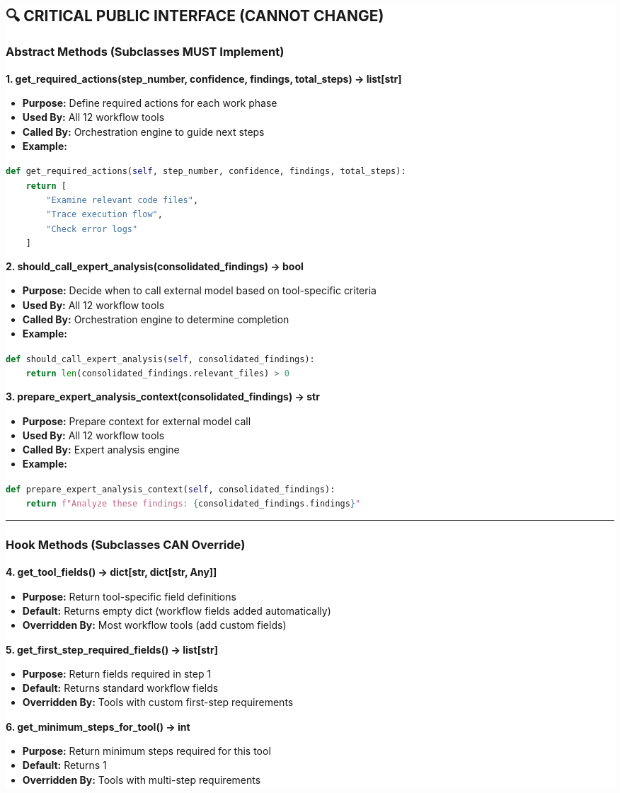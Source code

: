 
## 🔍 CRITICAL PUBLIC INTERFACE (CANNOT CHANGE)

### Abstract Methods (Subclasses MUST Implement)

**1. get_required_actions(step_number, confidence, findings, total_steps) → list[str]**
- **Purpose:** Define required actions for each work phase
- **Used By:** All 12 workflow tools
- **Called By:** Orchestration engine to guide next steps
- **Example:**
```python
def get_required_actions(self, step_number, confidence, findings, total_steps):
    return [
        "Examine relevant code files",
        "Trace execution flow",
        "Check error logs"
    ]
```

**2. should_call_expert_analysis(consolidated_findings) → bool**
- **Purpose:** Decide when to call external model based on tool-specific criteria
- **Used By:** All 12 workflow tools
- **Called By:** Orchestration engine to determine completion
- **Example:**
```python
def should_call_expert_analysis(self, consolidated_findings):
    return len(consolidated_findings.relevant_files) > 0
```

**3. prepare_expert_analysis_context(consolidated_findings) → str**
- **Purpose:** Prepare context for external model call
- **Used By:** All 12 workflow tools
- **Called By:** Expert analysis engine
- **Example:**
```python
def prepare_expert_analysis_context(self, consolidated_findings):
    return f"Analyze these findings: {consolidated_findings.findings}"
```

---

### Hook Methods (Subclasses CAN Override)

**4. get_tool_fields() → dict[str, dict[str, Any]]**
- **Purpose:** Return tool-specific field definitions
- **Default:** Returns empty dict (workflow fields added automatically)
- **Overridden By:** Most workflow tools (add custom fields)

**5. get_first_step_required_fields() → list[str]**
- **Purpose:** Return fields required in step 1
- **Default:** Returns standard workflow fields
- **Overridden By:** Tools with custom first-step requirements

**6. get_minimum_steps_for_tool() → int**
- **Purpose:** Return minimum steps required for this tool
- **Default:** Returns 1
- **Overridden By:** Tools with multi-step requirements
